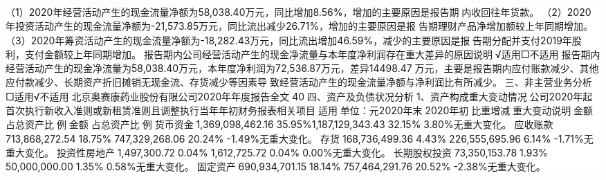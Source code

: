 （1）2020年经营活动产生的现金流量净额为58,038.40万元，同比增加8.56%，增加的主要原因是报告期
内收回往年货款。
（2）2020年投资活动产生的现金流量净额为-21,573.85万元，同比流出减少26.71%，增加的主要原因是报
告期理财产品净增加额较上年同期增加。
（3）2020年筹资活动产生的现金流量净额为-18,282.43万元，同比流出增加46.59%，减少的主要原因是报
告期分配并支付2019年股利，支付金额较上年同期增加。
报告期内公司经营活动产生的现金净流量与本年度净利润存在重大差异的原因说明
√适用□不适用
报告期内经营活动产生的现金净流量为58,038.40万元，本年度净利润为72,536.87万元，差异14498.47
万元，主要是报告期内应付账款减少、其他应付款减少、长期资产折旧摊销无现金流、存货减少等因素导
致经营活动产生的现金流量净额与净利润比有所减少。
三、非主营业务分析
□适用√不适用
北京奥赛康药业股份有限公司2020年年度报告全文
40
四、资产及负债状况分析
1、资产构成重大变动情况
公司2020年起首次执行新收入准则或新租赁准则且调整执行当年年初财务报表相关项目
适用
单位：元2020年末
2020年初
比重增减
重大变动说明
金额
占总资产比
例
金额
占总资产比
例
货币资金
1,369,098,462.16
35.95%1,187,129,343.43
32.15%
3.80%无重大变化。
应收账款
713,868,272.54
18.75%
747,329,268.06
20.24%
-1.49%无重大变化。
存货
168,736,499.36
4.43%
226,555,695.96
6.14%
-1.71%无重大变化。
投资性房地产
1,497,300.72
0.04%
1,612,725.72
0.04%
0.00%无重大变化。
长期股权投资
73,350,153.78
1.93%
50,000,000.00
1.35%
0.58%无重大变化。
固定资产
690,934,701.15
18.14%
757,464,291.76
20.52%
-2.38%无重大变化。